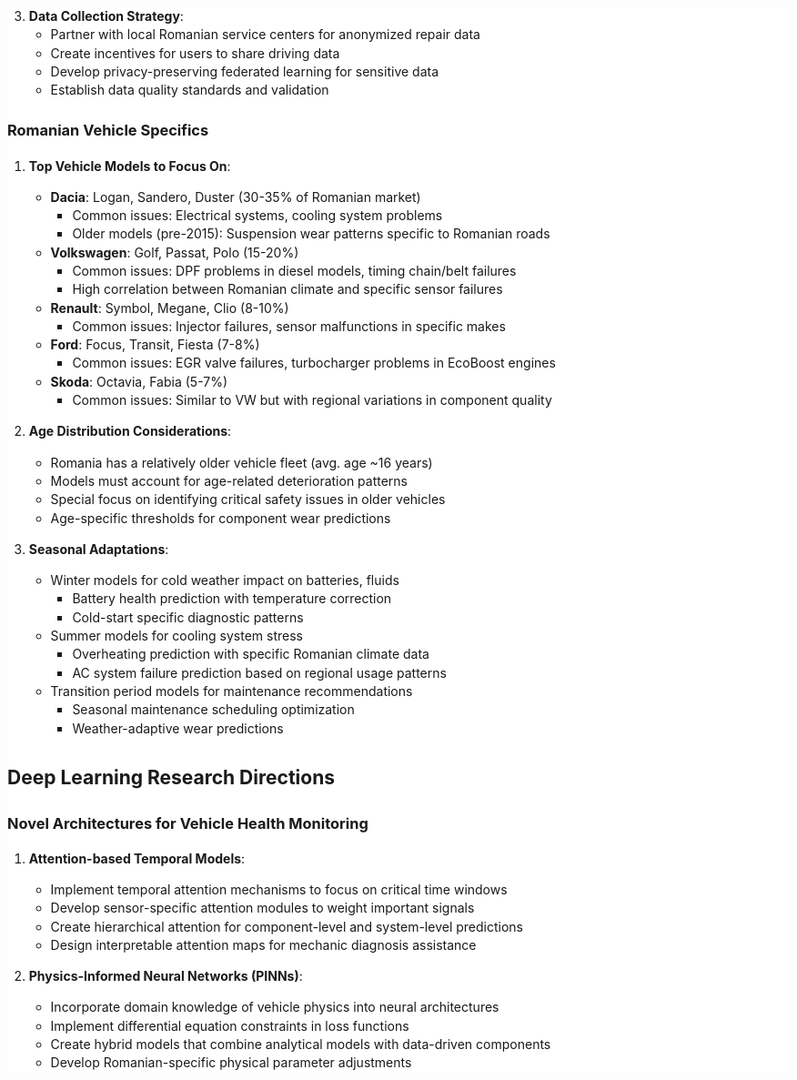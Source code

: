3. **Data Collection Strategy**:
   - Partner with local Romanian service centers for anonymized repair data
   - Create incentives for users to share driving data
   - Develop privacy-preserving federated learning for sensitive data
   - Establish data quality standards and validation

### Romanian Vehicle Specifics

1. **Top Vehicle Models to Focus On**:
   - **Dacia**: Logan, Sandero, Duster (30-35% of Romanian market)
     - Common issues: Electrical systems, cooling system problems
     - Older models (pre-2015): Suspension wear patterns specific to Romanian roads
   - **Volkswagen**: Golf, Passat, Polo (15-20%)
     - Common issues: DPF problems in diesel models, timing chain/belt failures
     - High correlation between Romanian climate and specific sensor failures
   - **Renault**: Symbol, Megane, Clio (8-10%)
     - Common issues: Injector failures, sensor malfunctions in specific makes
   - **Ford**: Focus, Transit, Fiesta (7-8%)
     - Common issues: EGR valve failures, turbocharger problems in EcoBoost engines
   - **Skoda**: Octavia, Fabia (5-7%)
     - Common issues: Similar to VW but with regional variations in component quality

2. **Age Distribution Considerations**:
   - Romania has a relatively older vehicle fleet (avg. age ~16 years)
   - Models must account for age-related deterioration patterns
   - Special focus on identifying critical safety issues in older vehicles
   - Age-specific thresholds for component wear predictions

3. **Seasonal Adaptations**:
   - Winter models for cold weather impact on batteries, fluids
     - Battery health prediction with temperature correction
     - Cold-start specific diagnostic patterns
   - Summer models for cooling system stress
     - Overheating prediction with specific Romanian climate data
     - AC system failure prediction based on regional usage patterns
   - Transition period models for maintenance recommendations
     - Seasonal maintenance scheduling optimization
     - Weather-adaptive wear predictions

## Deep Learning Research Directions

### Novel Architectures for Vehicle Health Monitoring

1. **Attention-based Temporal Models**:
   - Implement temporal attention mechanisms to focus on critical time windows
   - Develop sensor-specific attention modules to weight important signals
   - Create hierarchical attention for component-level and system-level predictions
   - Design interpretable attention maps for mechanic diagnosis assistance

2. **Physics-Informed Neural Networks (PINNs)**:
   - Incorporate domain knowledge of vehicle physics into neural architectures
   - Implement differential equation constraints in loss functions
   - Create hybrid models that combine analytical models with data-driven components
   - Develop Romanian-specific physical parameter adjustments
